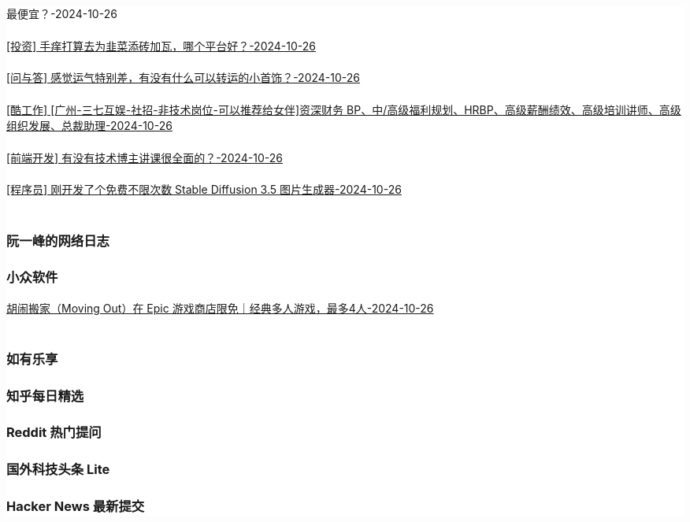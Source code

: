 最便宜？-2024-10-26</a><br/><br/><a target=_blank rel=nofollow href="https://www.v2ex.com/t/1083891#reply2" >[投资] 手痒打算去为韭菜添砖加瓦，哪个平台好？-2024-10-26</a><br/><br/><a target=_blank rel=nofollow href="https://www.v2ex.com/t/1083890#reply10" >[问与答] 感觉运气特别差，有没有什么可以转运的小首饰？-2024-10-26</a><br/><br/><a target=_blank rel=nofollow href="https://www.v2ex.com/t/1083889#reply0" >[酷工作] [广州-三七互娱-社招-非技术岗位-可以推荐给女伴]资深财务 BP、中/高级福利规划、HRBP、高级薪酬绩效、高级培训讲师、高级组织发展、总裁助理-2024-10-26</a><br/><br/><a target=_blank rel=nofollow href="https://www.v2ex.com/t/1083888#reply1" >[前端开发] 有没有技术博主讲课很全面的？-2024-10-26</a><br/><br/><a target=_blank rel=nofollow href="https://www.v2ex.com/t/1083886#reply3" >[程序员] 刚开发了个免费不限次数 Stable Diffusion 3.5 图片生成器-2024-10-26</a><br/><br/>





###  阮一峰的网络日志







###  小众软件

<a target=_blank rel=nofollow href="https://www.appinn.com/moving-out/" >胡闹搬家（Moving Out）在 Epic 游戏商店限免｜经典多人游戏，最多4人-2024-10-26</a><br/><br/>





###  如有乐享







###  知乎每日精选







###  Reddit 热门提问







###  国外科技头条 Lite







###  Hacker News 最新提交

